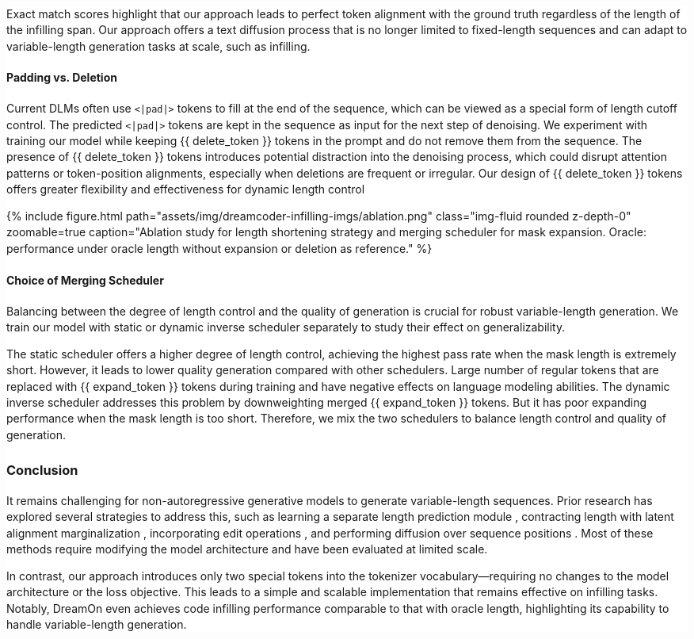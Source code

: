 Exact match scores highlight that our approach leads to perfect token alignment with the ground truth regardless of the length of the infilling span. Our approach offers a text diffusion process that is no longer limited to fixed-length sequences and can adapt to variable-length generation tasks at scale, such as infilling.

#### Padding vs. Deletion
Current DLMs often use `<|pad|>` tokens to fill at the end of the sequence, which can be viewed as a special form of length cutoff control. The predicted `<|pad|>` tokens are kept in the sequence as input for the next step of denoising. We experiment with training our model while keeping {{ delete_token }} tokens in the prompt and do not remove them from the sequence. The presence of {{ delete_token }} tokens introduces potential distraction into the denoising process, which could disrupt attention patterns or token-position alignments, especially when deletions are frequent or irregular. Our design of {{ delete_token }} tokens offers greater flexibility and effectiveness for dynamic length control

<div class="row mt-1">
  <div class="col-sm-10 mt-1 mt-md-0" style="float:none;margin:auto;">
    {% include figure.html 
      path="assets/img/dreamcoder-infilling-imgs/ablation.png" 
      class="img-fluid rounded z-depth-0" 
      zoomable=true 
      caption="Ablation study for length shortening strategy and merging scheduler for mask expansion. Oracle: performance under oracle length without expansion or deletion as reference." %}
  </div>
</div>

#### Choice of Merging Scheduler
Balancing between the degree of length control and the quality of generation is crucial for robust variable-length generation. We train our model with static or dynamic inverse scheduler separately to study their effect on generalizability.

The static scheduler offers a higher degree of length control, achieving the highest pass rate when the mask length is extremely short. However, it leads to lower quality generation compared with other schedulers. Large number of regular tokens that are replaced with {{ expand_token }} tokens during training and have negative effects on language modeling abilities. The dynamic inverse scheduler addresses this problem by downweighting merged {{ expand_token }} tokens. But it has poor expanding performance when the mask length is too short. Therefore, we mix the two schedulers to balance length control and quality of generation.

### Conclusion

It remains challenging for non-autoregressive generative models to generate variable-length sequences. Prior research has explored several strategies to address this, such as learning a separate length prediction module <d-cite key="gu2018narmt, lee2018deterministic,ghazvininejad2019cmlm,zheng2023rdm"></d-cite>, contracting length with latent alignment marginalization <d-cite key="chan2020imputer"></d-cite>, incorporating edit operations <d-cite key="gu2019insertion,gu2019levenshtein,stern2019insertion,johnson2021beyond,reid2023diffuser,campbell2023transdimensional,patel2025insertionlm,havasi2025editflow"></d-cite>, and performing diffusion over sequence positions <d-cite key="zhang2025flexible"></d-cite>. Most of these methods require modifying the model architecture and have been evaluated at limited scale.

In contrast, our approach introduces only two special tokens into the tokenizer vocabulary—requiring no changes to the model architecture or the loss objective. This leads to a simple and scalable implementation that remains effective on infilling tasks. Notably, DreamOn even achieves code infilling performance comparable to that with oracle length, highlighting its capability to handle variable-length generation.
